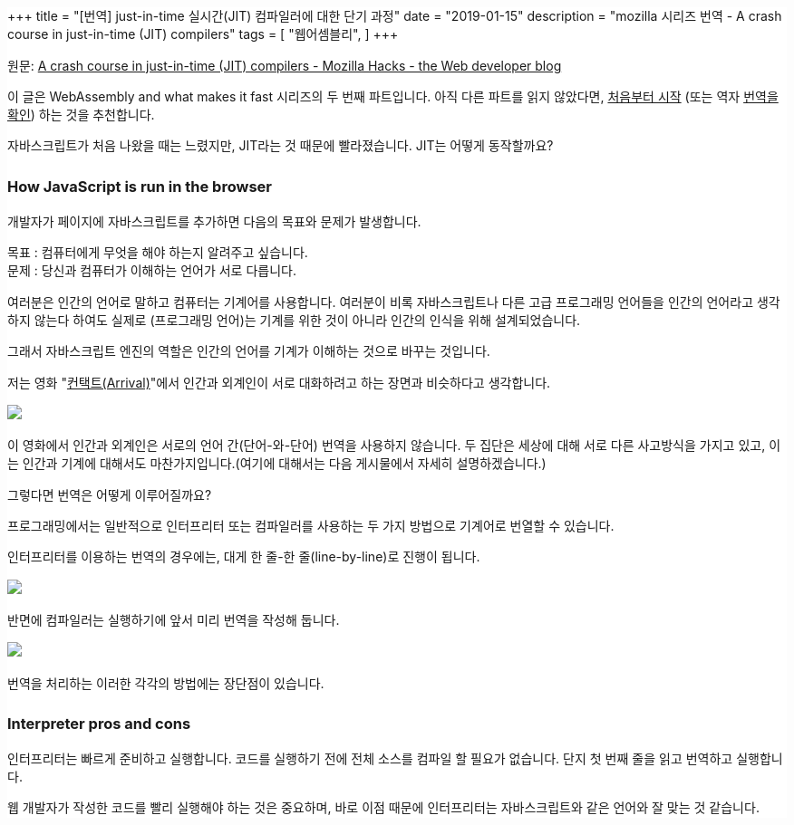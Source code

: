 +++
title = "[번역] just-in-time 실시간(JIT) 컴파일러에 대한 단기 과정"
date = "2019-01-15"
description = "mozilla 시리즈 번역 - A crash course in just-in-time (JIT) compilers"
tags = [
    "웹어셈블리",
]
+++

원문: [A crash course in just-in-time (JIT) compilers - Mozilla Hacks - the Web developer blog](https://hacks.mozilla.org/2017/02/a-crash-course-in-just-in-time-jit-compilers/)

이 글은 WebAssembly and what makes it fast 시리즈의 두 번째 파트입니다. 아직 다른 파트를 읽지 않았다면, [처음부터 시작](https://hacks.mozilla.org/2017/02/a-cartoon-intro-to-webassembly/) (또는 역자 [번역을 확인](/posts/a-cartoon-intro-to-webassembly/)) 하는 것을 추천합니다.

자바스크립트가 처음 나왔을 때는 느렸지만, JIT라는 것 때문에 빨라졌습니다. JIT는 어떻게 동작할까요?

### How JavaScript is run in the browser

개발자가 페이지에 자바스크립트를 추가하면 다음의 목표와 문제가 발생합니다.

목표 : 컴퓨터에게 무엇을 해야 하는지 알려주고 싶습니다.  
문제 : 당신과 컴퓨터가 이해하는 언어가 서로 다릅니다.

여러분은 인간의 언어로 말하고 컴퓨터는 기계어를 사용합니다. 여러분이 비록 자바스크립트나 다른 고급 프로그래밍 언어들을 인간의 언어라고 생각하지 않는다 하여도 실제로 (프로그래밍 언어)는 기계를 위한 것이 아니라 인간의 인식을 위해 설계되었습니다.

그래서 자바스크립트 엔진의 역할은 인간의 언어를 기계가 이해하는 것으로 바꾸는 것입니다.

저는 영화 "[컨택트(Arrival)](<https://en.wikipedia.org/wiki/Arrival_(film)>)"에서 인간과 외계인이 서로 대화하려고 하는 장면과 비슷하다고 생각합니다.

![](https://hacks.mozilla.org/files/2017/02/02-01-alien03-768x440.png)

이 영화에서 인간과 외계인은 서로의 언어 간(단어-와-단어) 번역을 사용하지 않습니다.
두 집단은 세상에 대해 서로 다른 사고방식을 가지고 있고, 이는 인간과 기계에 대해서도 마찬가지입니다.(여기에 대해서는 다음 게시물에서 자세히 설명하겠습니다.)

그렇다면 번역은 어떻게 이루어질까요?

프로그래밍에서는 일반적으로 인터프리터 또는 컴파일러를 사용하는 두 가지 방법으로 기계어로 번열할 수 있습니다.

인터프리터를 이용하는 번역의 경우에는, 대게 한 줄-한 줄(line-by-line)로 진행이 됩니다.

![](https://hacks.mozilla.org/files/2017/02/02-02-interp02-768x447.png)

반면에 컴파일러는 실행하기에 앞서 미리 번역을 작성해 둡니다.

![](https://hacks.mozilla.org/files/2017/02/02-03-compile02-768x456.png)

번역을 처리하는 이러한 각각의 방법에는 장단점이 있습니다.

### Interpreter pros and cons

인터프리터는 빠르게 준비하고 실행합니다. 코드를 실행하기 전에 전체 소스를 컴파일 할 필요가 없습니다. 단지 첫 번째 줄을 읽고 번역하고 실행합니다.

웹 개발자가 작성한 코드를 빨리 실행해야 하는 것은 중요하며, 바로 이점 때문에 인터프리터는 자바스크립트와 같은 언어와 잘 맞는 것 같습니다.
